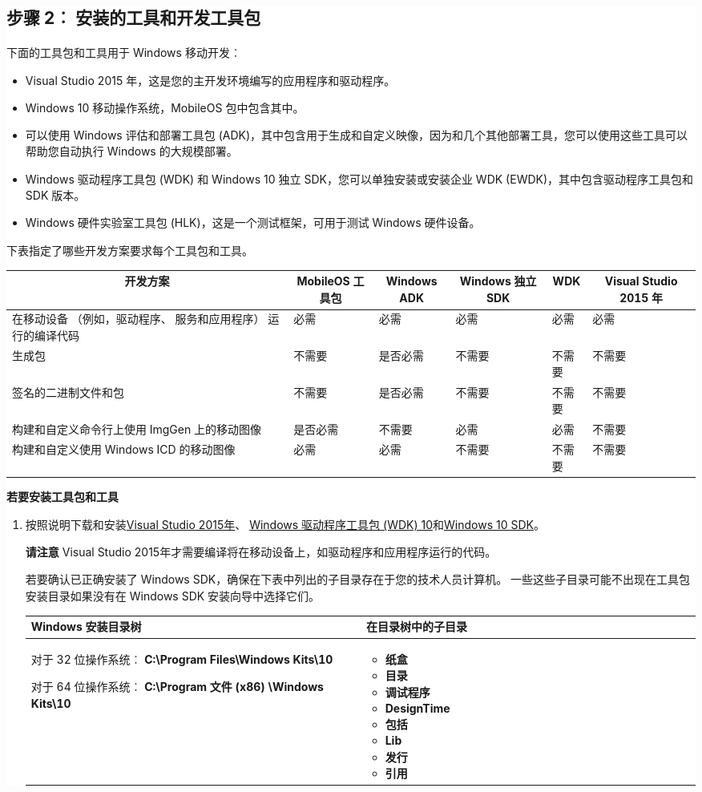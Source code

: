 ## <a name="span-idinstallthetoolsanddevelopmentkitsspanspan-idinstallthetoolsanddevelopmentkitsspanstep-2-install-the-tools-and-development-kits"></a><span id="install_the_tools_and_development_kits"></span><span id="INSTALL_THE_TOOLS_AND_DEVELOPMENT_KITS"></span>步骤 2︰ 安装的工具和开发工具包


下面的工具包和工具用于 Windows 移动开发︰

-   Visual Studio 2015 年，这是您的主开发环境编写的应用程序和驱动程序。

-   Windows 10 移动操作系统，MobileOS 包中包含其中。

-   可以使用 Windows 评估和部署工具包 (ADK)，其中包含用于生成和自定义映像，因为和几个其他部署工具，您可以使用这些工具可以帮助您自动执行 Windows 的大规模部署。

-   Windows 驱动程序工具包 (WDK) 和 Windows 10 独立 SDK，您可以单独安装或安装企业 WDK (EWDK)，其中包含驱动程序工具包和 SDK 版本。

-   Windows 硬件实验室工具包 (HLK)，这是一个测试框架，可用于测试 Windows 硬件设备。

下表指定了哪些开发方案要求每个工具包和工具。

| 开发方案                                                                   | MobileOS 工具包 | Windows ADK  | Windows 独立 SDK | WDK          | Visual Studio 2015 年 |
|----------------------------------------------------------------------------------------|--------------|--------------|------------------------|--------------|--------------------|
| 在移动设备 （例如，驱动程序、 服务和应用程序） 运行的编译代码 | 必需     | 必需     | 必需               | 必需     | 必需           |
| 生成包                                                                         | 不需要 | 是否必需     | 不需要           | 不需要 | 不需要       |
| 签名的二进制文件和包                                                             | 不需要 | 是否必需     | 不需要           | 不需要 | 不需要       |
| 构建和自定义命令行上使用 ImgGen 上的移动图像                     | 是否必需     | 不需要 | 必需               | 必需     | 不需要       |
| 构建和自定义使用 Windows ICD 的移动图像                                    | 必需     | 必需     | 不需要           | 不需要 | 不需要       |

 

**若要安装工具包和工具**

1.  按照说明下载和安装[Visual Studio 2015年](https://go.microsoft.com/fwlink/p/?LinkId=533470)、 [Windows 驱动程序工具包 (WDK) 10](https://go.microsoft.com/fwlink/p/?LinkId=733614)和[Windows 10 SDK](https://go.microsoft.com/fwlink/p/?LinkId=616887)。

    **请注意** Visual Studio 2015年才需要编译将在移动设备上，如驱动程序和应用程序运行的代码。

     

    若要确认已正确安装了 Windows SDK，确保在下表中列出的子目录存在于您的技术人员计算机。 一些这些子目录可能不出现在工具包安装目录如果没有在 Windows SDK 安装向导中选择它们。

    <table>
    <colgroup>
    <col width="50%" />
    <col width="50%" />
    </colgroup>
    <thead>
    <tr class="header">
    <th align="left">Windows 安装目录树</th>
    <th align="left">在目录树中的子目录</th>
    </tr>
    </thead>
    <tbody>
    <tr class="odd">
    <td align="left"><p>对于 32 位操作系统︰ <strong>C:\Program Files\Windows Kits\10</strong></p>
    <p>对于 64 位操作系统︰ <strong>C:\Program 文件 (x86) \Windows Kits\10</strong></p></td>
    <td align="left"><ul>
    <li><strong>纸盒</strong></li>
    <li><strong>目录</strong></li>
    <li><strong>调试程序</strong></li>
    <li><strong>DesignTime</strong></li>
    <li><strong>包括</strong></li>
    <li><strong>Lib</strong></li>
    <li><strong>发行</strong></li>
    <li><strong>引用</strong></li>